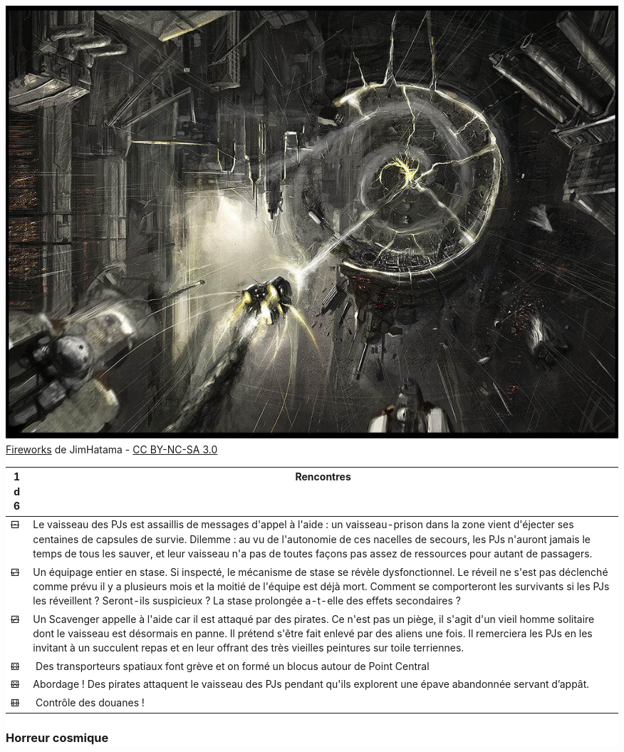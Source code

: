  <img alt="Un vaisseau franchit une porte spatiale dans un esseim d'étincelles" src="img/d1cqogk-a9b1b1ad-6633-466b-b093-23a4ca86a4d0.jpg">
  <figcaption><a href="https://www.deviantart.com/jimhatama/art/Fireworks-81866324">Fireworks</a> de JimHatama - <a href="https://creativecommons.org/licenses/by-nc-sa/3.0/">CC BY-NC-SA 3.0</a></figcaption>
</figure>

|  1d6  | Rencontres
|-------|-
| ~~⚀~~ | Le vaisseau des PJs est assaillis de messages d'appel à l'aide : un vaisseau-prison dans la zone vient d'éjecter ses centaines de capsules de survie. Dilemme : au vu de l'autonomie de ces nacelles de secours, les PJs n'auront jamais le temps de tous les sauver, et leur vaisseau n'a pas de toutes façons pas assez de ressources pour autant de passagers.
| ~~⚁~~ | Un équipage entier en stase. Si inspecté, le mécanisme de stase se révèle dysfonctionnel. Le réveil ne s'est pas déclenché comme prévu il y a plusieurs mois et la moitié de l'équipe est déjà mort. Comment se comporteront les survivants si les PJs les réveillent ? Seront-ils suspicieux ? La stase prolongée a-t-elle des effets secondaires ?
| ~~⚂~~ | Un Scavenger appelle à l'aide car il est attaqué par des pirates. Ce n'est pas un piège, il s'agit d'un vieil homme solitaire dont le vaisseau est désormais en panne. Il prétend s'être fait enlevé par des aliens une fois. Il remerciera les PJs en les invitant à un succulent repas et en leur offrant des très vieilles peintures sur toile terriennes.
| ~~⚃~~ | Des transporteurs spatiaux font grève et on formé un blocus autour de Point Central
| ~~⚄~~ | Abordage ! Des pirates attaquent le vaisseau des PJs pendant qu'ils explorent une épave abandonnée servant d’appât.
| ~~⚅~~ | Contrôle des douanes !


### Horreur cosmique
